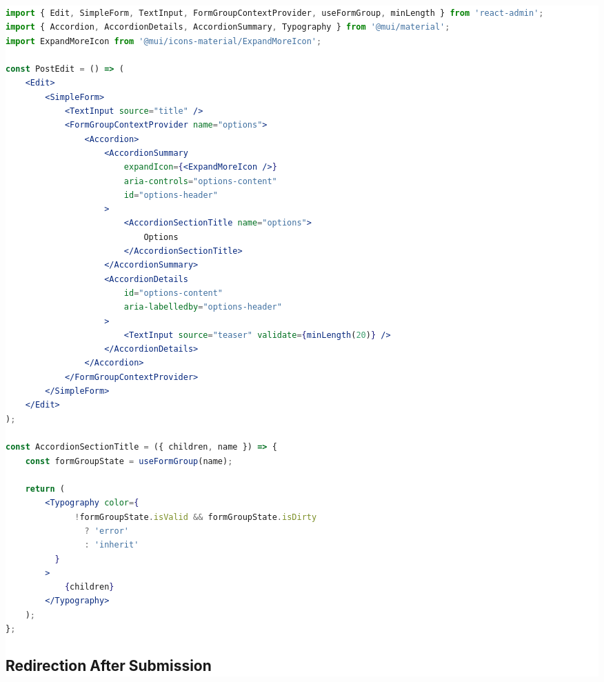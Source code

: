 ```jsx
import { Edit, SimpleForm, TextInput, FormGroupContextProvider, useFormGroup, minLength } from 'react-admin';
import { Accordion, AccordionDetails, AccordionSummary, Typography } from '@mui/material';
import ExpandMoreIcon from '@mui/icons-material/ExpandMoreIcon';

const PostEdit = () => (
    <Edit>
        <SimpleForm>
            <TextInput source="title" />
            <FormGroupContextProvider name="options">
                <Accordion>
                    <AccordionSummary
                        expandIcon={<ExpandMoreIcon />}
                        aria-controls="options-content"
                        id="options-header"
                    >
                        <AccordionSectionTitle name="options">
                            Options
                        </AccordionSectionTitle>
                    </AccordionSummary>
                    <AccordionDetails
                        id="options-content"
                        aria-labelledby="options-header"
                    >
                        <TextInput source="teaser" validate={minLength(20)} />
                    </AccordionDetails>
                </Accordion>
            </FormGroupContextProvider>
        </SimpleForm>
    </Edit>
);

const AccordionSectionTitle = ({ children, name }) => {
    const formGroupState = useFormGroup(name);

    return (
        <Typography color={
              !formGroupState.isValid && formGroupState.isDirty
                ? 'error'
                : 'inherit'
          }
        >
            {children}
        </Typography>
    );
};
```

## Redirection After Submission
